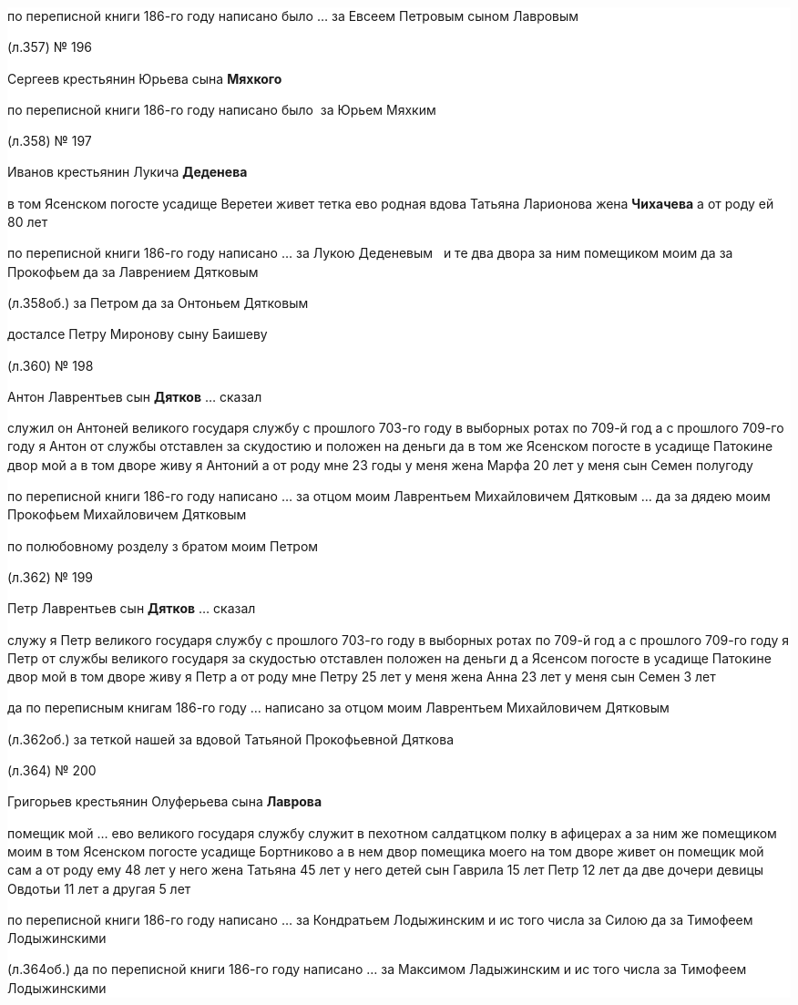 по переписной книги 186-го году написано было … за Евсеем Петровым сыном Лавровым

(л.357) № 196

Сергеев крестьянин Юрьева сына **Мяхкого**

по переписной книги 186-го году написано было  за Юрьем Мяхким

(л.358) № 197

Иванов крестьянин Лукича **Деденева**

в том Ясенском погосте усадище Веретеи живет тетка ево родная вдова Татьяна Ларионова жена **Чихачева** а от роду ей 80 лет

по переписной книги 186-го году написано … за Лукою Деденевым   и те два двора за ним помещиком моим да за Прокофьем да за Лаврением Дятковым

(л.358об.) за Петром да за Онтоньем Дятковым

досталсе Петру Миронову сыну Баишеву

(л.360) № 198

Антон Лаврентьев сын **Дятков** … сказал

служил он Антоней великого государя службу с прошлого 703-го году в выборных ротах по 709-й год а с прошлого 709-го году я Антон от службы отставлен за скудостию и положен на деньги да в том же Ясенском погосте в усадище Патокине двор мой а в том дворе живу я Антоний а от роду мне 23 годы у меня жена Марфа 20 лет у меня сын Семен полугоду

по переписной книги 186-го году написано … за отцом моим Лаврентьем Михайловичем Дятковым … да за дядею моим Прокофьем Михайловичем Дятковым

по полюбовному розделу з братом моим Петром

(л.362) № 199

Петр Лаврентьев сын **Дятков** … сказал

служу я Петр великого государя службу с прошлого 703-го году в выборных ротах по 709-й год а с прошлого 709-го году я Петр от службы великого государя за скудостью отставлен положен на деньги д а Ясенсом погосте в усадище Патокине двор мой в том дворе живу я Петр а от роду мне Петру 25 лет у меня жена Анна 23 лет у меня сын Семен 3 лет

да по переписным книгам 186-го году … написано за отцом моим Лаврентьем Михайловичем Дятковым

(л.362об.) за теткой нашей за вдовой Татьяной Прокофьевной Дяткова

(л.364) № 200

Григорьев крестьянин Олуферьева сына **Лаврова**

помещик мой … ево великого государя службу служит в пехотном салдатцком полку в афицерах а за ним же помещиком моим в том Ясенском погосте усадище Бортниково а в нем двор помещика моего на том дворе живет он помещик мой сам а от роду ему 48 лет у него жена Татьяна 45 лет у него детей сын Гаврила 15 лет Петр 12 лет да две дочери девицы Овдотьи 11 лет а другая 5 лет

по переписной книги 186-го году написано … за Кондратьем Лодыжинским и ис того числа за Силою да за Тимофеем Лодыжинскими

(л.364об.) да по переписной книги 186-го году написано … за Максимом Ладыжинским и ис того числа за Тимофеем Лодыжинскими
